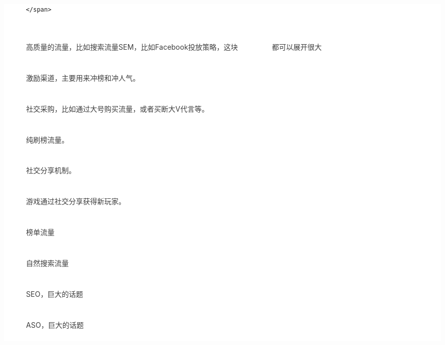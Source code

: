           </span>
<br style="max-width: 100%; color: rgb(62, 62, 62); white-space: pre-wrap; background-color: rgb(255, 255, 255); box-sizing: border-box !important; word-wrap: break-word !important;"/>
<span style="max-width: 100%; color: rgb(62, 62, 62); white-space: pre-wrap; background-color: rgb(255, 255, 255); box-sizing: border-box !important; word-wrap: break-word !important;">
           高质量的流量，比如搜索流量SEM，比如Facebook投放策略，这块                 都可以展开很大
          </span>
<br style="max-width: 100%; color: rgb(62, 62, 62); white-space: pre-wrap; background-color: rgb(255, 255, 255); box-sizing: border-box !important; word-wrap: break-word !important;"/>
<span style="max-width: 100%; color: rgb(62, 62, 62); white-space: pre-wrap; background-color: rgb(255, 255, 255); box-sizing: border-box !important; word-wrap: break-word !important;">
           激励渠道，主要用来冲榜和冲人气。
          </span>
<br style="max-width: 100%; color: rgb(62, 62, 62); white-space: pre-wrap; background-color: rgb(255, 255, 255); box-sizing: border-box !important; word-wrap: break-word !important;"/>
<span style="max-width: 100%; color: rgb(62, 62, 62); white-space: pre-wrap; background-color: rgb(255, 255, 255); box-sizing: border-box !important; word-wrap: break-word !important;">
           社交采购，比如通过大号购买流量，或者买断大V代言等。
          </span>
<br style="max-width: 100%; color: rgb(62, 62, 62); white-space: pre-wrap; background-color: rgb(255, 255, 255); box-sizing: border-box !important; word-wrap: break-word !important;"/>
<span style="max-width: 100%; color: rgb(62, 62, 62); white-space: pre-wrap; background-color: rgb(255, 255, 255); box-sizing: border-box !important; word-wrap: break-word !important;">
           纯刷榜流量。
          </span>
<br style="max-width: 100%; color: rgb(62, 62, 62); white-space: pre-wrap; background-color: rgb(255, 255, 255); box-sizing: border-box !important; word-wrap: break-word !important;"/>
<span style="max-width: 100%; color: rgb(62, 62, 62); white-space: pre-wrap; background-color: rgb(255, 255, 255); box-sizing: border-box !important; word-wrap: break-word !important;">
           社交分享机制。
          </span>
<br style="max-width: 100%; color: rgb(62, 62, 62); white-space: pre-wrap; background-color: rgb(255, 255, 255); box-sizing: border-box !important; word-wrap: break-word !important;"/>
<span style="max-width: 100%; color: rgb(62, 62, 62); white-space: pre-wrap; background-color: rgb(255, 255, 255); box-sizing: border-box !important; word-wrap: break-word !important;">
           游戏通过社交分享获得新玩家。
          </span>
<br style="max-width: 100%; color: rgb(62, 62, 62); white-space: pre-wrap; background-color: rgb(255, 255, 255); box-sizing: border-box !important; word-wrap: break-word !important;"/>
<span style="max-width: 100%; color: rgb(62, 62, 62); white-space: pre-wrap; background-color: rgb(255, 255, 255); box-sizing: border-box !important; word-wrap: break-word !important;">
           榜单流量
          </span>
<br style="max-width: 100%; color: rgb(62, 62, 62); white-space: pre-wrap; background-color: rgb(255, 255, 255); box-sizing: border-box !important; word-wrap: break-word !important;"/>
<span style="max-width: 100%; color: rgb(62, 62, 62); white-space: pre-wrap; background-color: rgb(255, 255, 255); box-sizing: border-box !important; word-wrap: break-word !important;">
           自然搜索流量
          </span>
<br style="max-width: 100%; color: rgb(62, 62, 62); white-space: pre-wrap; background-color: rgb(255, 255, 255); box-sizing: border-box !important; word-wrap: break-word !important;"/>
<span style="max-width: 100%; color: rgb(62, 62, 62); white-space: pre-wrap; background-color: rgb(255, 255, 255); box-sizing: border-box !important; word-wrap: break-word !important;">
           SEO，巨大的话题
          </span>
<br style="max-width: 100%; color: rgb(62, 62, 62); white-space: pre-wrap; background-color: rgb(255, 255, 255); box-sizing: border-box !important; word-wrap: break-word !important;"/>
<span style="max-width: 100%; color: rgb(62, 62, 62); white-space: pre-wrap; background-color: rgb(255, 255, 255); box-sizing: border-box !important; word-wrap: break-word !important;">
           ASO，巨大的话题
          </span>
<br style="max-width: 100%; color: rgb(62, 62, 62); white-space: pre-wrap; background-color: rgb(255, 255, 255); box-sizing: border-box !important; word-wrap: break-word !important;"/>